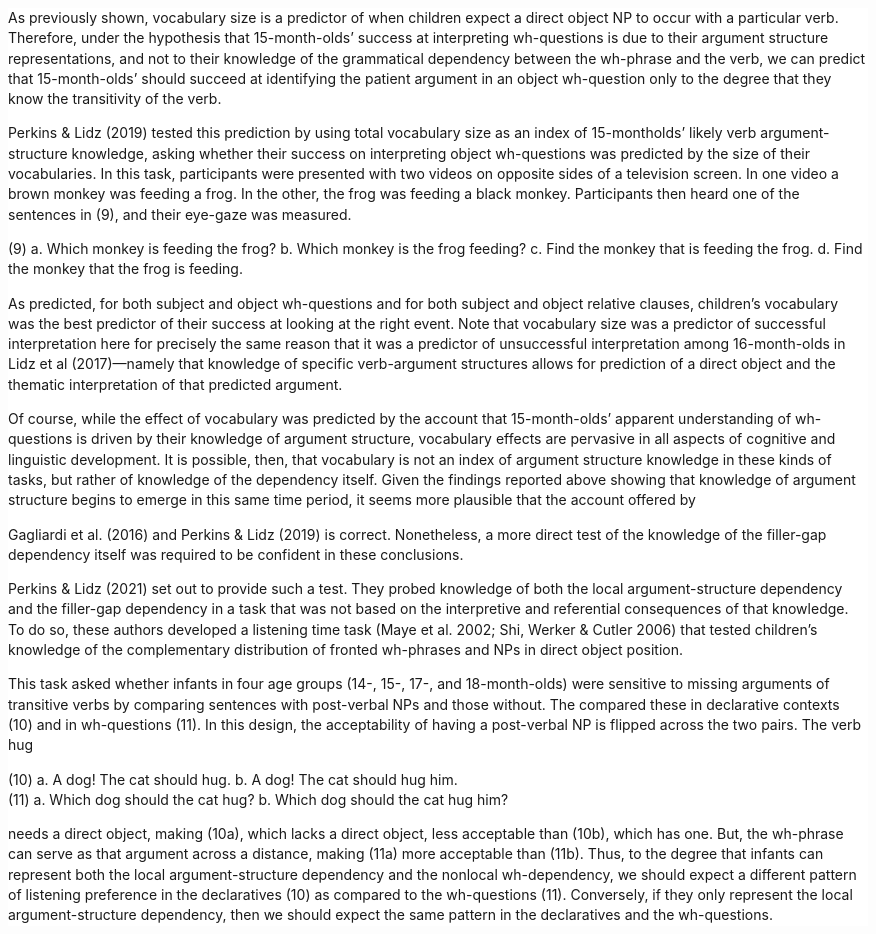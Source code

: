 As previously shown, vocabulary size is a predictor of when children expect a direct object NP to occur with a particular verb. Therefore, under the hypothesis that 15-month-olds’ success at interpreting wh-questions is due to their argument structure representations, and not to their knowledge of the grammatical dependency between the wh-phrase and the verb, we can predict that 15-month-olds’ should succeed at identifying the patient argument in an object wh-question only to the degree that they know the transitivity of the verb.

Perkins & Lidz (2019) tested this prediction by using total vocabulary size as an index of 15-montholds’ likely verb argument-structure knowledge, asking whether their success on interpreting object wh-questions was predicted by the size of their vocabularies. In this task, participants were presented with two videos on opposite sides of a television screen. In one video a brown monkey was feeding a frog. In the other, the frog was feeding a black monkey. Participants then heard one of the sentences in (9), and their eye-gaze was measured.

(9) a. Which monkey is feeding the frog? b. Which monkey is the frog feeding? c. Find the monkey that is feeding the frog. d. Find the monkey that the frog is feeding.

As predicted, for both subject and object wh-questions and for both subject and object relative clauses, children’s vocabulary was the best predictor of their success at looking at the right event. Note that vocabulary size was a predictor of successful interpretation here for precisely the same reason that it was a predictor of unsuccessful interpretation among 16-month-olds in Lidz et al (2017)—namely that knowledge of specific verb-argument structures allows for prediction of a direct object and the thematic interpretation of that predicted argument.

Of course, while the effect of vocabulary was predicted by the account that 15-month-olds’ apparent understanding of wh-questions is driven by their knowledge of argument structure, vocabulary effects are pervasive in all aspects of cognitive and linguistic development. It is possible, then, that vocabulary is not an index of argument structure knowledge in these kinds of tasks, but rather of knowledge of the dependency itself. Given the findings reported above showing that knowledge of argument structure begins to emerge in this same time period, it seems more plausible that the account offered by

Gagliardi et al. (2016) and Perkins & Lidz (2019) is correct. Nonetheless, a more direct test of the knowledge of the filler-gap dependency itself was required to be confident in these conclusions.

Perkins & Lidz (2021) set out to provide such a test. They probed knowledge of both the local argument-structure dependency and the filler-gap dependency in a task that was not based on the interpretive and referential consequences of that knowledge. To do so, these authors developed a listening time task (Maye et al. 2002; Shi, Werker & Cutler 2006) that tested children’s knowledge of the complementary distribution of fronted wh-phrases and NPs in direct object position.

This task asked whether infants in four age groups (14-, 15-, 17-, and 18-month-olds) were sensitive to missing arguments of transitive verbs by comparing sentences with post-verbal NPs and those without. The compared these in declarative contexts (10) and in wh-questions (11). In this design, the acceptability of having a post-verbal NP is flipped across the two pairs. The verb hug

(10) a. A dog! The cat should hug. b. A dog! The cat should hug him.   
(11) a. Which dog should the cat hug? b. Which dog should the cat hug him?

needs a direct object, making (10a), which lacks a direct object, less acceptable than (10b), which has one. But, the wh-phrase can serve as that argument across a distance, making (11a) more acceptable than (11b). Thus, to the degree that infants can represent both the local argument-structure dependency and the nonlocal wh-dependency, we should expect a different pattern of listening preference in the declaratives (10) as compared to the wh-questions (11). Conversely, if they only represent the local argument-structure dependency, then we should expect the same pattern in the declaratives and the wh-questions.
